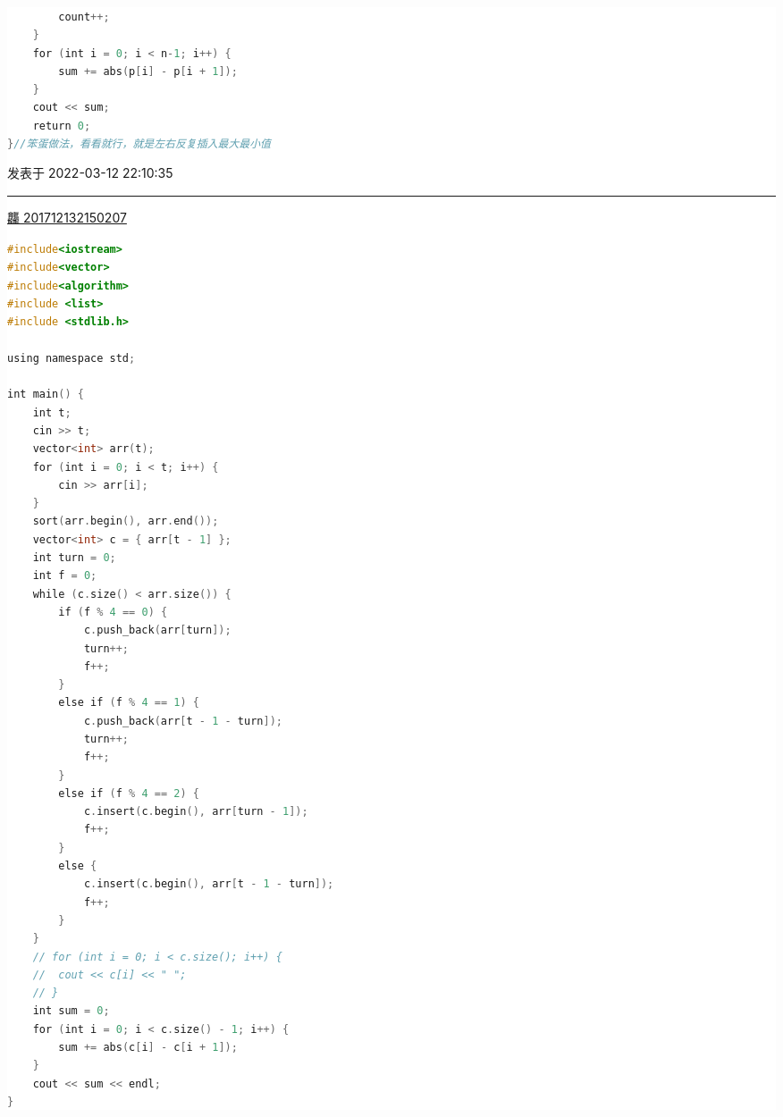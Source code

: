 ```cpp
        count++;
    }
    for (int i = 0; i < n-1; i++) {
        sum += abs(p[i] - p[i + 1]);
    }
    cout << sum;
    return 0;
}//笨蛋做法，看看就行，就是左右反复插入最大最小值
```

发表于 2022-03-12 22:10:35

* * *

[龘 201712132150207](https://www.nowcoder.com/profile/2185052)

```cpp
#include<iostream>
#include<vector>
#include<algorithm>
#include <list>
#include <stdlib.h>

using namespace std;

int main() {
	int t;
	cin >> t;
	vector<int> arr(t);
	for (int i = 0; i < t; i++) {
		cin >> arr[i];
	}
	sort(arr.begin(), arr.end());
	vector<int> c = { arr[t - 1] };
	int turn = 0;
	int f = 0;
	while (c.size() < arr.size()) {
		if (f % 4 == 0) {
			c.push_back(arr[turn]);
			turn++;
			f++;
		}
		else if (f % 4 == 1) {
			c.push_back(arr[t - 1 - turn]);
			turn++;
			f++;
		}
		else if (f % 4 == 2) {
			c.insert(c.begin(), arr[turn - 1]);
			f++;
		}
		else {
			c.insert(c.begin(), arr[t - 1 - turn]);
			f++;
		}
	}
	// for (int i = 0; i < c.size(); i++) {
	// 	cout << c[i] << " ";
	// }
	int sum = 0;
	for (int i = 0; i < c.size() - 1; i++) {
		sum += abs(c[i] - c[i + 1]);
	}
	cout << sum << endl;
}
```